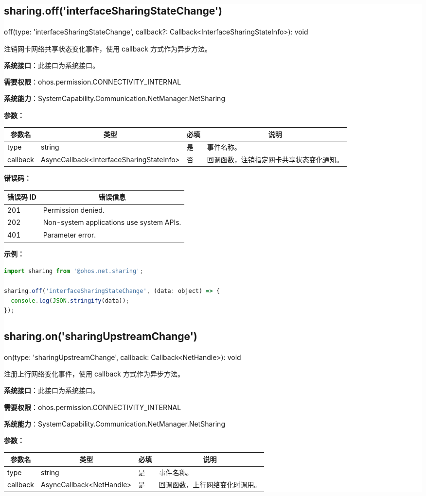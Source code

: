 ## sharing.off('interfaceSharingStateChange')

off(type: 'interfaceSharingStateChange', callback?: Callback\<InterfaceSharingStateInfo\>): void

注销网卡网络共享状态变化事件，使用 callback 方式作为异步方法。

**系统接口**：此接口为系统接口。

**需要权限**：ohos.permission.CONNECTIVITY_INTERNAL

**系统能力**：SystemCapability.Communication.NetManager.NetSharing

**参数：**

| 参数名   | 类型                                                                        | 必填 | 说明                                     |
| -------- | --------------------------------------------------------------------------- | ---- | ---------------------------------------- |
| type     | string                                                                     | 是   | 事件名称。                               |
| callback | AsyncCallback\<[InterfaceSharingStateInfo](#interfacesharingstateinfo11)> | 否   | 回调函数，注销指定网卡共享状态变化通知。 |

**错误码：**

| 错误码 ID | 错误信息                                 |
| --------- | ---------------------------------------- |
| 201       | Permission denied.                       |
| 202       | Non-system applications use system APIs. |
| 401       | Parameter error.                         |

**示例：**

```js
import sharing from '@ohos.net.sharing';

sharing.off('interfaceSharingStateChange', (data: object) => {
  console.log(JSON.stringify(data));
});
```

## sharing.on('sharingUpstreamChange')

on(type: 'sharingUpstreamChange', callback: Callback\<NetHandle>): void

注册上行网络变化事件，使用 callback 方式作为异步方法。

**系统接口**：此接口为系统接口。

**需要权限**：ohos.permission.CONNECTIVITY_INTERNAL

**系统能力**：SystemCapability.Communication.NetManager.NetSharing

**参数：**

| 参数名   | 类型                      | 必填 | 说明                           |
| -------- | ------------------------- | ---- | ------------------------------ |
| type     | string                    | 是   | 事件名称。                     |
| callback | AsyncCallback\<NetHandle> | 是   | 回调函数，上行网络变化时调用。 |
